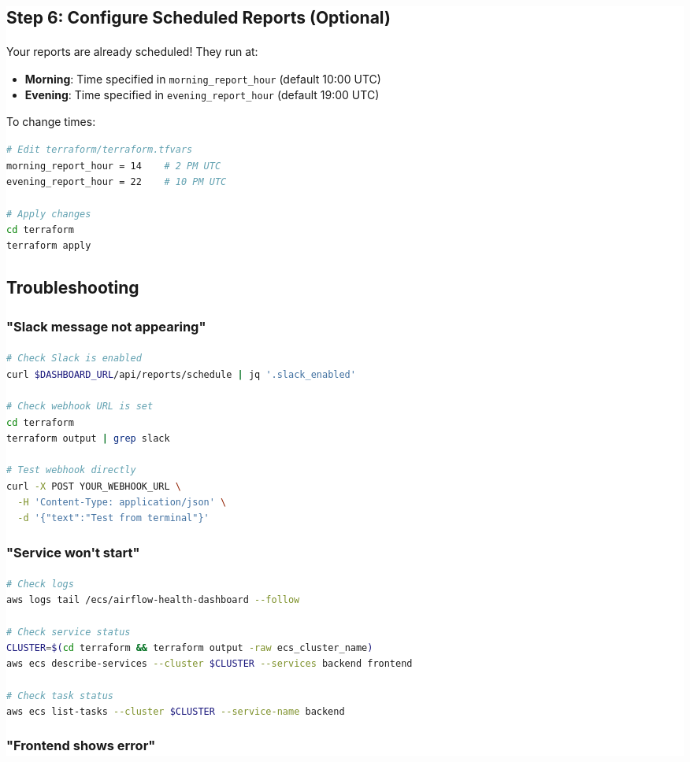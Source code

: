 ## Step 6: Configure Scheduled Reports (Optional)

Your reports are already scheduled! They run at:
- **Morning**: Time specified in `morning_report_hour` (default 10:00 UTC)
- **Evening**: Time specified in `evening_report_hour` (default 19:00 UTC)

To change times:

```bash
# Edit terraform/terraform.tfvars
morning_report_hour = 14    # 2 PM UTC
evening_report_hour = 22    # 10 PM UTC

# Apply changes
cd terraform
terraform apply
```

## Troubleshooting

### "Slack message not appearing"

```bash
# Check Slack is enabled
curl $DASHBOARD_URL/api/reports/schedule | jq '.slack_enabled'

# Check webhook URL is set
cd terraform
terraform output | grep slack

# Test webhook directly
curl -X POST YOUR_WEBHOOK_URL \
  -H 'Content-Type: application/json' \
  -d '{"text":"Test from terminal"}'
```

### "Service won't start"

```bash
# Check logs
aws logs tail /ecs/airflow-health-dashboard --follow

# Check service status
CLUSTER=$(cd terraform && terraform output -raw ecs_cluster_name)
aws ecs describe-services --cluster $CLUSTER --services backend frontend

# Check task status
aws ecs list-tasks --cluster $CLUSTER --service-name backend
```

### "Frontend shows error"
